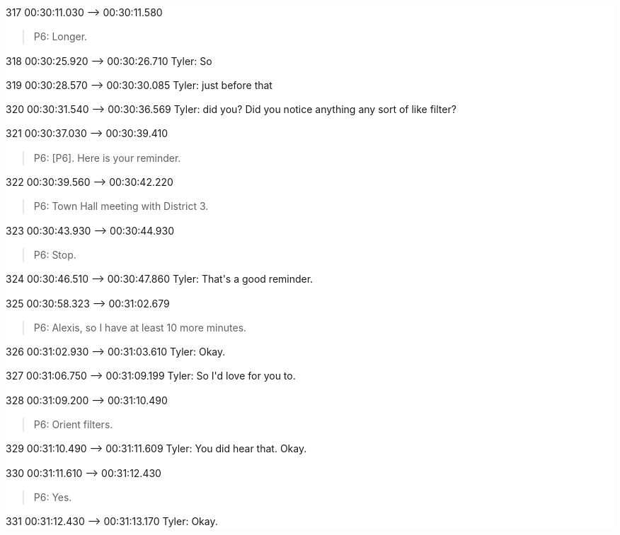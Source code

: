 317
00:30:11.030 --> 00:30:11.580
> P6: Longer.

318
00:30:25.920 --> 00:30:26.710
Tyler: So

319
00:30:28.570 --> 00:30:30.085
Tyler: just before that

320
00:30:31.540 --> 00:30:36.569
Tyler: did you? Did you notice anything any sort of like filter?

321
00:30:37.030 --> 00:30:39.410
> P6: [P6]. Here is your reminder.

322
00:30:39.560 --> 00:30:42.220
> P6: Town Hall meeting with District 3.

323
00:30:43.930 --> 00:30:44.930
> P6: Stop.

324
00:30:46.510 --> 00:30:47.860
Tyler: That's a good reminder.

325
00:30:58.323 --> 00:31:02.679
> P6: Alexis, so I have at least 10 more minutes.

326
00:31:02.930 --> 00:31:03.610
Tyler: Okay.

327
00:31:06.750 --> 00:31:09.199
Tyler: So I'd love for you to.

328
00:31:09.200 --> 00:31:10.490
> P6: Orient filters.

329
00:31:10.490 --> 00:31:11.609
Tyler: You did hear that. Okay.

330
00:31:11.610 --> 00:31:12.430
> P6: Yes.

331
00:31:12.430 --> 00:31:13.170
Tyler: Okay.
